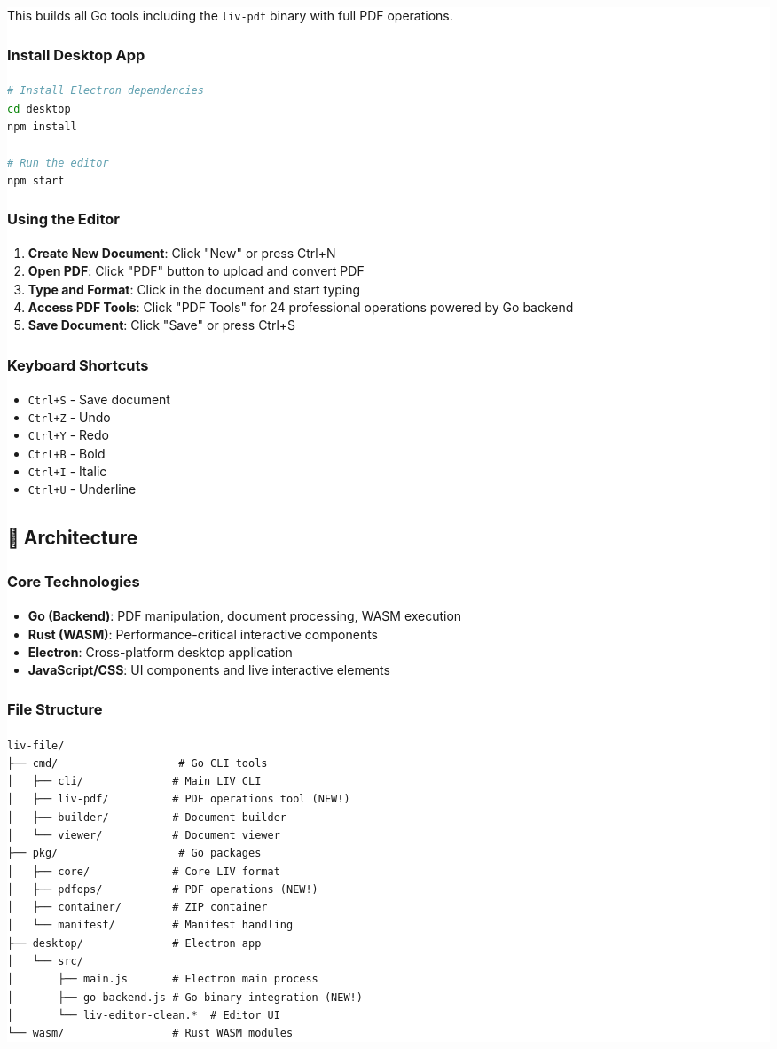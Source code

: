 This builds all Go tools including the `liv-pdf` binary with full PDF operations.

### Install Desktop App

```bash
# Install Electron dependencies
cd desktop
npm install

# Run the editor
npm start
```

### Using the Editor

1. **Create New Document**: Click "New" or press Ctrl+N
2. **Open PDF**: Click "PDF" button to upload and convert PDF
3. **Type and Format**: Click in the document and start typing
4. **Access PDF Tools**: Click "PDF Tools" for 24 professional operations powered by Go backend
5. **Save Document**: Click "Save" or press Ctrl+S

### Keyboard Shortcuts

- `Ctrl+S` - Save document
- `Ctrl+Z` - Undo
- `Ctrl+Y` - Redo  
- `Ctrl+B` - Bold
- `Ctrl+I` - Italic
- `Ctrl+U` - Underline

## 🔧 Architecture

### Core Technologies

- **Go (Backend)**: PDF manipulation, document processing, WASM execution
- **Rust (WASM)**: Performance-critical interactive components
- **Electron**: Cross-platform desktop application
- **JavaScript/CSS**: UI components and live interactive elements

### File Structure

```
liv-file/
├── cmd/                   # Go CLI tools
│   ├── cli/              # Main LIV CLI
│   ├── liv-pdf/          # PDF operations tool (NEW!)
│   ├── builder/          # Document builder
│   └── viewer/           # Document viewer
├── pkg/                   # Go packages
│   ├── core/             # Core LIV format
│   ├── pdfops/           # PDF operations (NEW!)
│   ├── container/        # ZIP container
│   └── manifest/         # Manifest handling
├── desktop/              # Electron app
│   └── src/
│       ├── main.js       # Electron main process
│       ├── go-backend.js # Go binary integration (NEW!)
│       └── liv-editor-clean.*  # Editor UI
└── wasm/                 # Rust WASM modules
```
